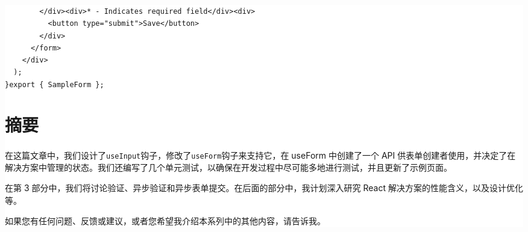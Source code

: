 ```
        </div><div>* - Indicates required field</div><div>
          <button type="submit">Save</button>
        </div>
      </form>
    </div>
  );
}export { SampleForm };
```

# 摘要

在这篇文章中，我们设计了`useInput`钩子，修改了`useForm`钩子来支持它，在 useForm 中创建了一个 API 供表单创建者使用，并决定了在解决方案中管理的状态。我们还编写了几个单元测试，以确保在开发过程中尽可能多地进行测试，并且更新了示例页面。

在第 3 部分中，我们将讨论验证、异步验证和异步表单提交。在后面的部分中，我计划深入研究 React 解决方案的性能含义，以及设计优化等。

如果您有任何问题、反馈或建议，或者您希望我介绍本系列中的其他内容，请告诉我。